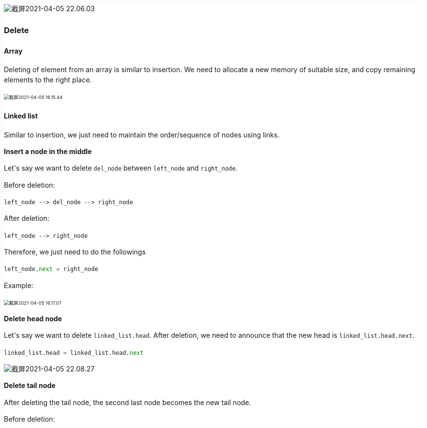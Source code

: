 ![截屏2021-04-05 22.06.03](https://raw.githubusercontent.com/EckoTan0804/upic-repo/master/uPic/截屏2021-04-05%2022.06.03.png)



### Delete

#### Array

Deleting of element from an array is similar to insertion. We need to allocate a new memory of suitable size, and copy remaining elements to the right place.

<img src="https://raw.githubusercontent.com/EckoTan0804/upic-repo/master/uPic/截屏2021-04-05%2016.15.44.png" alt="截屏2021-04-05 16.15.44" style="zoom:67%;" />

#### Linked list

Similar to insertion, we just need to maintain the order/sequence of nodes using links.

**Insert a node in the middle**

Let's say we want to delete `del_node` between `left_node` and `right_node`.

Before deletion:

```
left_node --> del_node --> right_node
```

After deletion:

```
left_node --> right_node
```

Therefore, we just need to do the followings

```python
left_node.next = right_node
```

Example:



<img src="https://raw.githubusercontent.com/EckoTan0804/upic-repo/master/uPic/截屏2021-04-05%2016.17.07.png" alt="截屏2021-04-05 16.17.07" style="zoom:67%;" />

**Delete head node**

Let's say we want to delete `linked_list.head`. After deletion, we need to announce that the new head is `linked_list.head.next`.

```python
linked_list.head = linked_list.head.next
```

![截屏2021-04-05 22.08.27](https://raw.githubusercontent.com/EckoTan0804/upic-repo/master/uPic/截屏2021-04-05%2022.08.27.png)

**Delete tail node**

After deleting the tail node, the second last node becomes the new tail node.

Before deletion:

